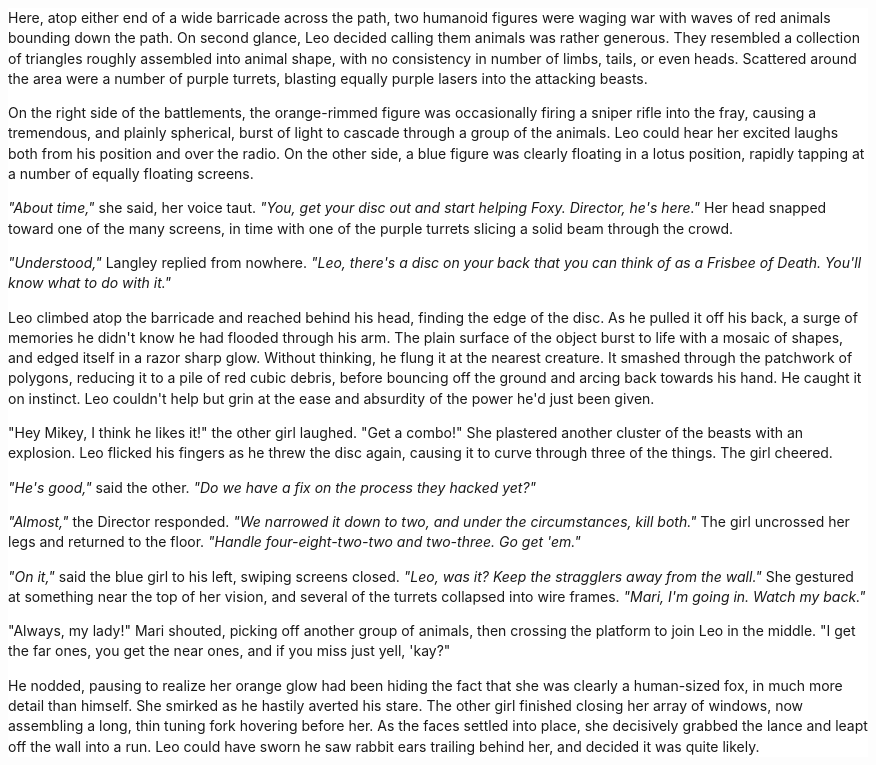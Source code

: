 Here, atop either end of a wide barricade across the path, two humanoid figures
were waging war with waves of red animals bounding down the path. On second
glance, Leo decided calling them animals was rather generous. They resembled a
collection of triangles roughly assembled into animal shape, with no consistency
in number of limbs, tails, or even heads. Scattered around the area were a
number of purple turrets, blasting equally purple lasers into the attacking
beasts.

On the right side of the battlements, the orange-rimmed figure was occasionally
firing a sniper rifle into the fray, causing a tremendous, and plainly
spherical, burst of light to cascade through a group of the animals. Leo could
hear her excited laughs both from his position and over the radio. On the other
side, a blue figure was clearly floating in a lotus position, rapidly tapping at
a number of equally floating screens.

*"About time,"* she said, her voice taut. *"You, get your disc out and start
helping Foxy. Director, he's here."* Her head snapped toward one of the many
screens, in time with one of the purple turrets slicing a solid beam through the
crowd.

*"Understood,"* Langley replied from nowhere. *"Leo, there's a disc on your back
that you can think of as a Frisbee of Death. You'll know what to do with it."*

Leo climbed atop the barricade and reached behind his head, finding the edge of
the disc. As he pulled it off his back, a surge of memories he didn't know he
had flooded through his arm. The plain surface of the object burst to life with
a mosaic of shapes, and edged itself in a razor sharp glow. Without thinking, he
flung it at the nearest creature. It smashed through the patchwork of polygons,
reducing it to a pile of red cubic debris, before bouncing off the ground and
arcing back towards his hand. He caught it on instinct. Leo couldn't help but
grin at the ease and absurdity of the power he'd just been given.

"Hey Mikey, I think he likes it!" the other girl laughed. "Get a combo!" She
plastered another cluster of the beasts with an explosion. Leo flicked his
fingers as he threw the disc again, causing it to curve through three of the
things. The girl cheered.

*"He's good,"* said the other. *"Do we have a fix on the process they hacked
yet?"*

*"Almost,"* the Director responded. *"We narrowed it down to two, and under the
circumstances, kill both."* The girl uncrossed her legs and returned to the
floor. *"Handle four-eight-two-two and two-three. Go get 'em."*

*"On it,"* said the blue girl to his left, swiping screens closed. *"Leo, was
it? Keep the stragglers away from the wall."* She gestured at something near the
top of her vision, and several of the turrets collapsed into wire frames.
*"Mari, I'm going in. Watch my back."*

"Always, my lady!" Mari shouted, picking off another group of animals, then
crossing the platform to join Leo in the middle. "I get the far ones, you get
the near ones, and if you miss just yell, 'kay?"

He nodded, pausing to realize her orange glow had been hiding the fact that she
was clearly a human-sized fox, in much more detail than himself. She smirked as
he hastily averted his stare. The other girl finished closing her array of
windows, now assembling a long, thin tuning fork hovering before her. As the
faces settled into place, she decisively grabbed the lance and leapt off the
wall into a run. Leo could have sworn he saw rabbit ears trailing behind her,
and decided it was quite likely.
